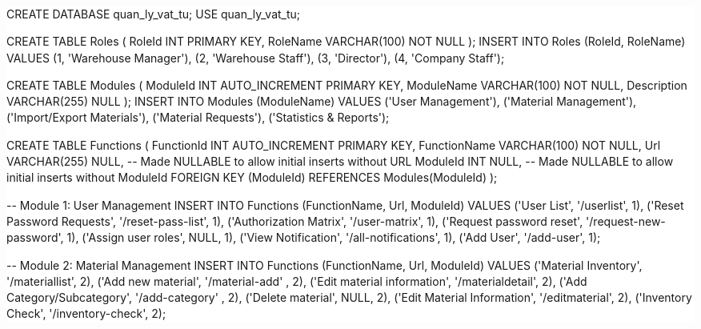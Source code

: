 CREATE DATABASE quan_ly_vat_tu;
USE quan_ly_vat_tu;

CREATE TABLE Roles (
    RoleId INT PRIMARY KEY,
    RoleName VARCHAR(100) NOT NULL
);
INSERT INTO Roles (RoleId, RoleName)
VALUES
(1, 'Warehouse Manager'),
(2, 'Warehouse Staff'),
(3, 'Director'),
(4, 'Company Staff');




CREATE TABLE Modules (
    ModuleId INT AUTO_INCREMENT PRIMARY KEY,
    ModuleName VARCHAR(100) NOT NULL,
    Description VARCHAR(255) NULL
);
INSERT INTO Modules (ModuleName)
VALUES
  ('User Management'),
  ('Material Management'),
  ('Import/Export Materials'),
  ('Material Requests'),
  ('Statistics & Reports');
  
  
  

CREATE TABLE Functions (
    FunctionId INT AUTO_INCREMENT PRIMARY KEY,
    FunctionName VARCHAR(100) NOT NULL,
    Url VARCHAR(255) NULL, -- Made NULLABLE to allow initial inserts without URL
    ModuleId INT NULL,    -- Made NULLABLE to allow initial inserts without ModuleId
    FOREIGN KEY (ModuleId) REFERENCES Modules(ModuleId)
);

-- Module 1: User Management
INSERT INTO Functions (FunctionName, Url, ModuleId) VALUES
('User List', '/userlist', 1),
('Reset Password Requests', '/reset-pass-list', 1),
('Authorization Matrix', '/user-matrix', 1),
('Request password reset', '/request-new-password', 1),
('Assign user roles', NULL, 1),
('View Notification', '/all-notifications', 1),
('Add User', '/add-user', 1);




-- Module 2: Material Management
INSERT INTO Functions (FunctionName, Url, ModuleId) VALUES
('Material Inventory', '/materiallist', 2),
('Add new material', '/material-add' , 2),
('Edit material information', '/materialdetail', 2),
('Add Category/Subcategory', '/add-category' , 2),
('Delete material', NULL, 2),
('Edit Material Information', '/editmaterial', 2),
('Inventory Check', '/inventory-check', 2);
